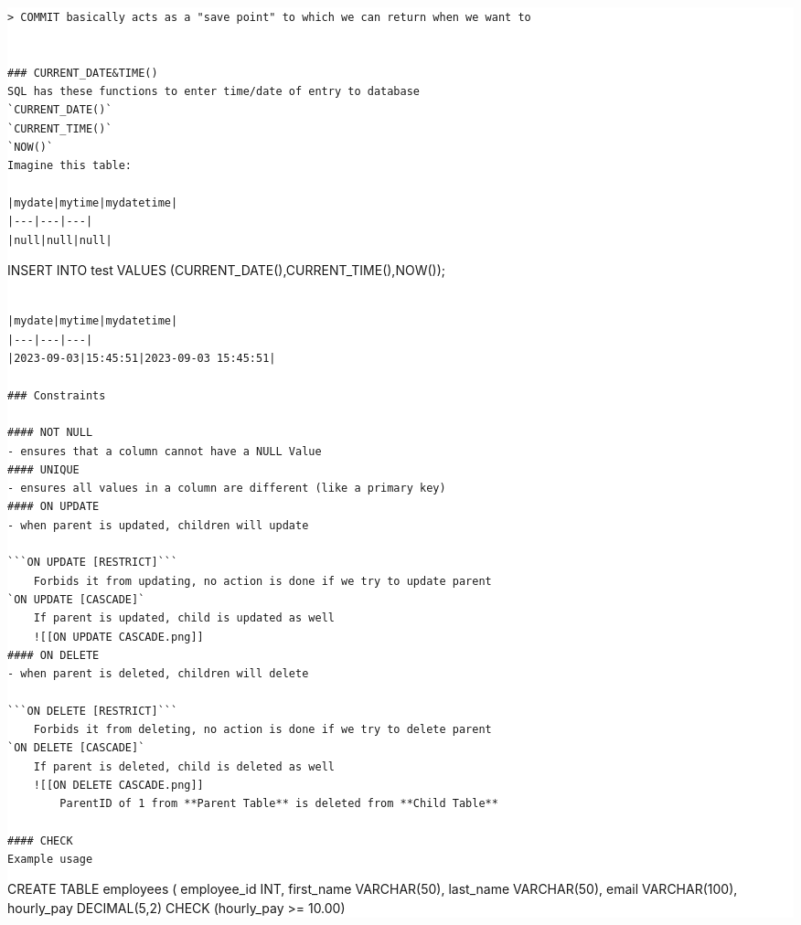 ```
> COMMIT basically acts as a "save point" to which we can return when we want to


### CURRENT_DATE&TIME()
SQL has these functions to enter time/date of entry to database
`CURRENT_DATE()`
`CURRENT_TIME()`
`NOW()`
Imagine this table:

|mydate|mytime|mydatetime|
|---|---|---|
|null|null|null|

```
INSERT INTO test
VALUES (CURRENT_DATE(),CURRENT_TIME(),NOW());
```

|mydate|mytime|mydatetime|
|---|---|---|
|2023-09-03|15:45:51|2023-09-03 15:45:51|

### Constraints

#### NOT NULL
- ensures that a column cannot have a NULL Value
#### UNIQUE
- ensures all values in a column are different (like a primary key)
#### ON UPDATE
- when parent is updated, children will update

```ON UPDATE [RESTRICT]```
	Forbids it from updating, no action is done if we try to update parent
`ON UPDATE [CASCADE]`
	If parent is updated, child is updated as well
	![[ON UPDATE CASCADE.png]]
#### ON DELETE
- when parent is deleted, children will delete

```ON DELETE [RESTRICT]```
	Forbids it from deleting, no action is done if we try to delete parent
`ON DELETE [CASCADE]`
	If parent is deleted, child is deleted as well 
	![[ON DELETE CASCADE.png]]
		ParentID of 1 from **Parent Table** is deleted from **Child Table**

#### CHECK
Example usage
```
CREATE TABLE employees (
	employee_id INT,
	first_name VARCHAR(50),
	last_name VARCHAR(50),
  email VARCHAR(100),
	hourly_pay DECIMAL(5,2)
	CHECK (hourly_pay >= 10.00)
	